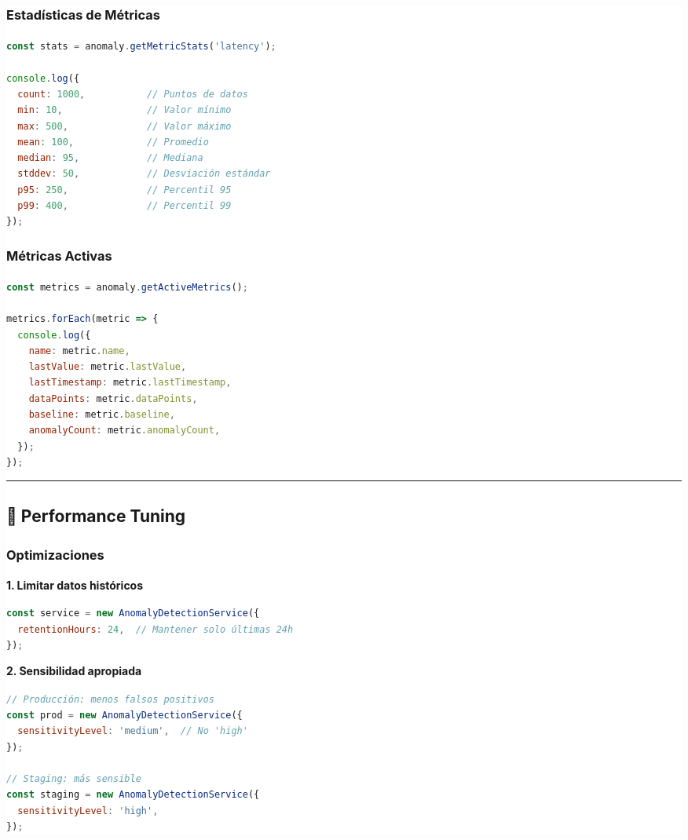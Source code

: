 ### Estadísticas de Métricas

```javascript
const stats = anomaly.getMetricStats('latency');

console.log({
  count: 1000,           // Puntos de datos
  min: 10,               // Valor mínimo
  max: 500,              // Valor máximo
  mean: 100,             // Promedio
  median: 95,            // Mediana
  stddev: 50,            // Desviación estándar
  p95: 250,              // Percentil 95
  p99: 400,              // Percentil 99
});
```

### Métricas Activas

```javascript
const metrics = anomaly.getActiveMetrics();

metrics.forEach(metric => {
  console.log({
    name: metric.name,
    lastValue: metric.lastValue,
    lastTimestamp: metric.lastTimestamp,
    dataPoints: metric.dataPoints,
    baseline: metric.baseline,
    anomalyCount: metric.anomalyCount,
  });
});
```

---

## 🎯 Performance Tuning

### Optimizaciones

**1. Limitar datos históricos**
```javascript
const service = new AnomalyDetectionService({
  retentionHours: 24,  // Mantener solo últimas 24h
});
```

**2. Sensibilidad apropiada**
```javascript
// Producción: menos falsos positivos
const prod = new AnomalyDetectionService({
  sensitivityLevel: 'medium',  // No 'high'
});

// Staging: más sensible
const staging = new AnomalyDetectionService({
  sensitivityLevel: 'high',
});
```
